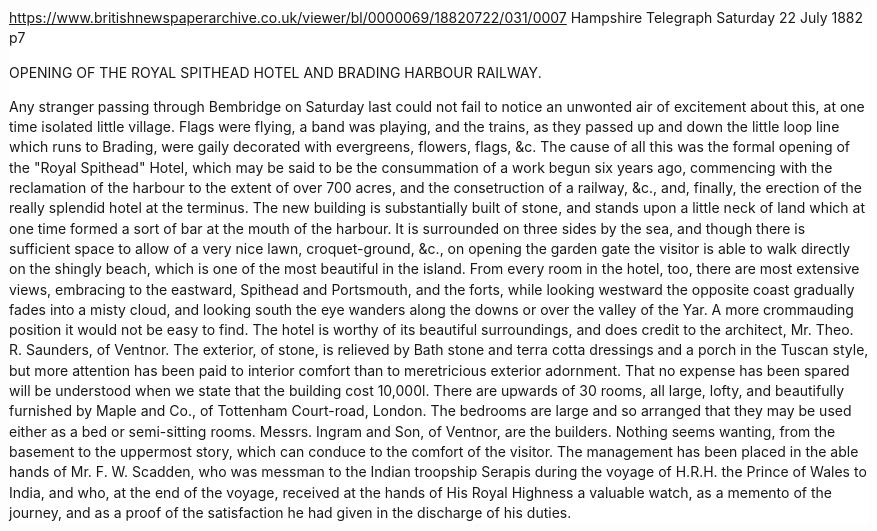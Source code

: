 https://www.britishnewspaperarchive.co.uk/viewer/bl/0000069/18820722/031/0007
Hampshire Telegraph
Saturday 22 July 1882
p7

OPENING OF THE ROYAL SPITHEAD HOTEL AND BRADING HARBOUR RAILWAY.

Any stranger passing through Bembridge on Saturday last could not fail to notice an unwonted air of excitement about this, at one time isolated little village. Flags were flying, a band was playing, and the trains, as they passed up and down the little loop line which runs to Brading, were gaily decorated with evergreens, flowers, flags, &c. The cause of all this was the formal opening of the "Royal Spithead" Hotel, which may be said to be the consummation of a work begun six years ago, commencing with the reclamation of the harbour to the extent of over 700 acres, and the consetruction of a railway, &c., and, finally, the erection of the really splendid hotel at the terminus. The new building is substantially built of stone, and stands upon a little neck of land which at one time formed a sort of bar at the mouth of the harbour. It is surrounded on three sides by the sea, and though there is sufficient space to allow of a very nice lawn, croquet-ground, &c., on opening the garden gate the visitor is able to walk directly on the shingly beach, which is one of the most beautiful in the island. From every room in the hotel, too, there are most extensive views, embracing to the eastward, Spithead and Portsmouth, and the forts, while looking westward the opposite coast gradually fades into a misty cloud, and looking south the eye wanders along the downs or over the valley of the Yar. A more crommauding position it would not be easy to find. The hotel is worthy of its beautiful surroundings, and does credit to the architect, Mr. Theo. R. Saunders, of Ventnor. The exterior, of stone, is relieved by Bath stone and terra cotta dressings and a porch in the Tuscan style, but more attention has been paid to interior comfort than to meretricious exterior adornment. That no expense has been spared will be understood when we state that the building cost 10,000l. There are upwards of 30 rooms, all large, lofty, and beautifully furnished by Maple and Co., of Tottenham Court-road, London. The bedrooms are large and so arranged that they may be used either as a bed or semi-sitting rooms. Messrs. Ingram and Son, of Ventnor, are the builders. Nothing seems wanting, from the basement to the uppermost story, which can conduce to the comfort of the visitor. The management has been placed in the able hands of Mr. F. W. Scadden, who was messman to the Indian troopship Serapis during the voyage of H.R.H. the Prince of Wales to India, and who, at the end of the voyage, received at the hands of His Royal Highness a valuable watch, as a memento of the journey, and as a proof of the satisfaction he had given in the discharge of his duties.
